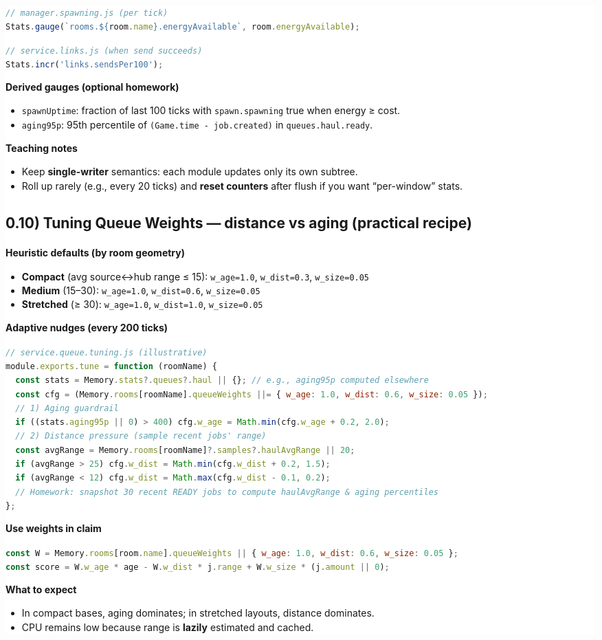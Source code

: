 ```js
// manager.spawning.js (per tick)
Stats.gauge(`rooms.${room.name}.energyAvailable`, room.energyAvailable);
```

```js
// service.links.js (when send succeeds)
Stats.incr('links.sendsPer100');
```

**Derived gauges (optional homework)**

- `spawnUptime`: fraction of last 100 ticks with `spawn.spawning` true when energy ≥ cost.
- `aging95p`: 95th percentile of `(Game.time - job.created)` in `queues.haul.ready`.

**Teaching notes**

- Keep **single-writer** semantics: each module updates only its own subtree.
- Roll up rarely (e.g., every 20 ticks) and **reset counters** after flush if you want “per-window” stats.

## 0.10) Tuning Queue Weights — distance vs aging (practical recipe)

**Heuristic defaults (by room geometry)**

- **Compact** (avg source↔hub range ≤ 15): `w_age=1.0`, `w_dist=0.3`, `w_size=0.05`
- **Medium** (15–30): `w_age=1.0`, `w_dist=0.6`, `w_size=0.05`
- **Stretched** (≥ 30): `w_age=1.0`, `w_dist=1.0`, `w_size=0.05`

**Adaptive nudges (every 200 ticks)**

```js
// service.queue.tuning.js (illustrative)
module.exports.tune = function (roomName) {
  const stats = Memory.stats?.queues?.haul || {}; // e.g., aging95p computed elsewhere
  const cfg = (Memory.rooms[roomName].queueWeights ||= { w_age: 1.0, w_dist: 0.6, w_size: 0.05 });
  // 1) Aging guardrail
  if ((stats.aging95p || 0) > 400) cfg.w_age = Math.min(cfg.w_age + 0.2, 2.0);
  // 2) Distance pressure (sample recent jobs' range)
  const avgRange = Memory.rooms[roomName]?.samples?.haulAvgRange || 20;
  if (avgRange > 25) cfg.w_dist = Math.min(cfg.w_dist + 0.2, 1.5);
  if (avgRange < 12) cfg.w_dist = Math.max(cfg.w_dist - 0.1, 0.2);
  // Homework: snapshot 30 recent READY jobs to compute haulAvgRange & aging percentiles
};
```

**Use weights in claim**

```js
const W = Memory.rooms[room.name].queueWeights || { w_age: 1.0, w_dist: 0.6, w_size: 0.05 };
const score = W.w_age * age - W.w_dist * j.range + W.w_size * (j.amount || 0);
```

**What to expect**

- In compact bases, aging dominates; in stretched layouts, distance dominates.
- CPU remains low because range is **lazily** estimated and cached.
